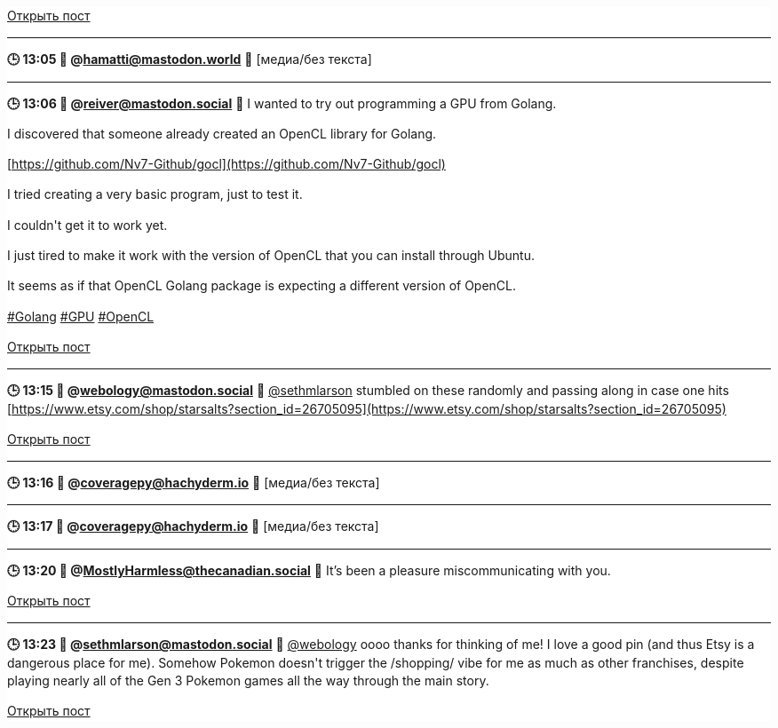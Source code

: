 [Открыть пост](https://c.im/@antonz/115010202083975910)

----
**🕒 13:05 👤 @hamatti@mastodon.world**
💬 [медиа/без текста]

----
**🕒 13:06 👤 @reiver@mastodon.social**
💬 I wanted to try out programming a GPU from Golang.

I discovered that someone already created an OpenCL library for Golang.

[https://github.com/Nv7-Github/gocl](https://github.com/Nv7-Github/gocl)

I tried creating a very basic program, just to test it.

I couldn't get it to work yet.

I just tired to make it work with the version of OpenCL that you can install through Ubuntu.

It seems as if that OpenCL Golang package is expecting a different version of OpenCL.

[#Golang](https://mastodon.social/tags/Golang) [#GPU](https://mastodon.social/tags/GPU) [#OpenCL](https://mastodon.social/tags/OpenCL)

[Открыть пост](https://mastodon.social/@reiver/115010278762298373)

----
**🕒 13:15 👤 @webology@mastodon.social**
💬 [@sethmlarson](https://mastodon.social/@sethmlarson) stumbled on these randomly and passing along in case one hits [https://www.etsy.com/shop/starsalts?section_id=26705095](https://www.etsy.com/shop/starsalts?section_id=26705095)

[Открыть пост](https://mastodon.social/@webology/115010316505004749)

----
**🕒 13:16 👤 @coveragepy@hachyderm.io**
💬 [медиа/без текста]

----
**🕒 13:17 👤 @coveragepy@hachyderm.io**
💬 [медиа/без текста]

----
**🕒 13:20 👤 @MostlyHarmless@thecanadian.social**
💬 It’s been a pleasure miscommunicating with you.

[Открыть пост](https://thecanadian.social/@MostlyHarmless/115010333483013740)

----
**🕒 13:23 👤 @sethmlarson@mastodon.social**
💬 [@webology](https://mastodon.social/@webology) oooo thanks for thinking of me! I love a good pin (and thus Etsy is a dangerous place for me). Somehow Pokemon doesn't trigger the /shopping/ vibe for me as much as other franchises, despite playing nearly all of the Gen 3 Pokemon games all the way through the main story.

[Открыть пост](https://mastodon.social/@sethmlarson/115010346481308773)
